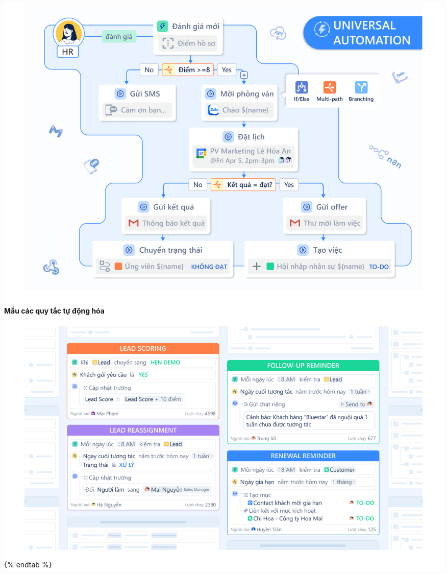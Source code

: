 <figure><img src="../.gitbook/assets/image (330).png" alt=""><figcaption></figcaption></figure>

#### Mẫu các quy tắc tự động hóa

<figure><img src="../.gitbook/assets/image (332).png" alt=""><figcaption></figcaption></figure>
{% endtab %}
